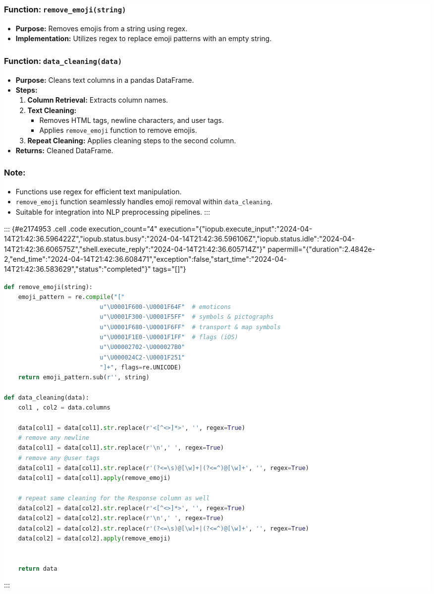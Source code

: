 ### Function: `remove_emoji(string)`

-   **Purpose:** Removes emojis from a string using regex.
-   **Implementation:** Utilizes regex to replace emoji patterns with an
    empty string.

### Function: `data_cleaning(data)`

-   **Purpose:** Cleans text columns in a pandas DataFrame.
-   **Steps:**
    1.  **Column Retrieval:** Extracts column names.
    2.  **Text Cleaning:**
        -   Removes HTML tags, newline characters, and user tags.
        -   Applies `remove_emoji` function to remove emojis.
    3.  **Repeat Cleaning:** Applies cleaning steps to the second
        column.
-   **Returns:** Cleaned DataFrame.

### Note:

-   Functions use regex for efficient text manipulation.
-   `remove_emoji` function seamlessly handles emoji removal within
    `data_cleaning`.
-   Suitable for integration into NLP preprocessing pipelines.
:::

::: {#e2174953 .cell .code execution_count="4" execution="{\"iopub.execute_input\":\"2024-04-14T21:42:36.596422Z\",\"iopub.status.busy\":\"2024-04-14T21:42:36.596106Z\",\"iopub.status.idle\":\"2024-04-14T21:42:36.606575Z\",\"shell.execute_reply\":\"2024-04-14T21:42:36.605714Z\"}" papermill="{\"duration\":2.4842e-2,\"end_time\":\"2024-04-14T21:42:36.608471\",\"exception\":false,\"start_time\":\"2024-04-14T21:42:36.583629\",\"status\":\"completed\"}" tags="[]"}
``` python
def remove_emoji(string):
    emoji_pattern = re.compile("["
                           u"\U0001F600-\U0001F64F"  # emoticons
                           u"\U0001F300-\U0001F5FF"  # symbols & pictographs
                           u"\U0001F680-\U0001F6FF"  # transport & map symbols
                           u"\U0001F1E0-\U0001F1FF"  # flags (iOS)
                           u"\U00002702-\U000027B0"
                           u"\U000024C2-\U0001F251"
                           "]+", flags=re.UNICODE)
    return emoji_pattern.sub(r'', string)

def data_cleaning(data):
    col1 , col2 = data.columns
    
    data[col1] = data[col1].str.replace(r'<[^<>]*>', '', regex=True)
    # remove any newline
    data[col1] = data[col1].str.replace(r'\n',' ', regex=True)
    # remove any @user tags
    data[col1] = data[col1].str.replace(r'(?<=\s)@[\w]+|(?<=^)@[\w]+', '', regex=True)
    data[col1] = data[col1].apply(remove_emoji)

    # repeat same cleaning for the Response column as well
    data[col2] = data[col2].str.replace(r'<[^<>]*>', '', regex=True)
    data[col2] = data[col2].str.replace(r'\n',' ', regex=True)
    data[col2] = data[col2].str.replace(r'(?<=\s)@[\w]+|(?<=^)@[\w]+', '', regex=True)
    data[col2] = data[col2].apply(remove_emoji)
    
    
    return data
```
:::
